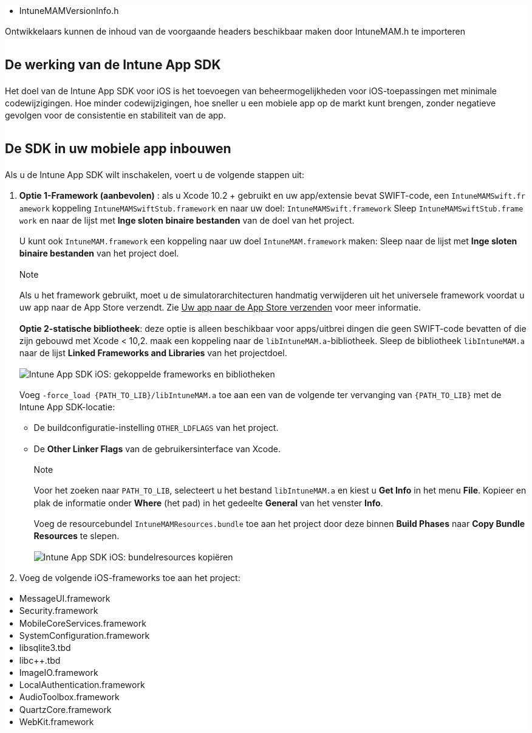 -  IntuneMAMVersionInfo.h

Ontwikkelaars kunnen de inhoud van de voorgaande headers beschikbaar maken door IntuneMAM.h te importeren


## <a name="how-the-intune-app-sdk-works"></a>De werking van de Intune App SDK

Het doel van de Intune App SDK voor iOS is het toevoegen van beheermogelijkheden voor iOS-toepassingen met minimale codewijzigingen. Hoe minder codewijzigingen, hoe sneller u een mobiele app op de markt kunt brengen, zonder negatieve gevolgen voor de consistentie en stabiliteit van de app.


## <a name="build-the-sdk-into-your-mobile-app"></a>De SDK in uw mobiele app inbouwen

Als u de Intune App SDK wilt inschakelen, voert u de volgende stappen uit:

1. **Optie 1-Framework (aanbevolen)** : als u Xcode 10.2 + gebruikt en uw app/extensie bevat SWIFT-code, een `IntuneMAMSwift.framework` koppeling `IntuneMAMSwiftStub.framework` en naar uw doel: `IntuneMAMSwift.framework` Sleep `IntuneMAMSwiftStub.framework` en naar de lijst met **Inge sloten binaire bestanden** van de doel van het project.

    U kunt ook `IntuneMAM.framework` een koppeling naar uw doel `IntuneMAM.framework` maken: Sleep naar de lijst met **Inge sloten binaire bestanden** van het project doel.

   > [!NOTE]
   > Als u het framework gebruikt, moet u de simulatorarchitecturen handmatig verwijderen uit het universele framework voordat u uw app naar de App Store verzendt. Zie [Uw app naar de App Store verzenden](#submit-your-app-to-the-app-store) voor meer informatie.

   **Optie 2-statische bibliotheek**: deze optie is alleen beschikbaar voor apps/uitbrei dingen die geen SWIFT-code bevatten of die zijn gebouwd met Xcode < 10,2. maak een koppeling naar de `libIntuneMAM.a`-bibliotheek. Sleep de bibliotheek `libIntuneMAM.a` naar de lijst **Linked Frameworks and Libraries** van het projectdoel.

    ![Intune App SDK iOS: gekoppelde frameworks en bibliotheken](./media/intune-app-sdk-ios-linked-frameworks-and-libraries.png)

    Voeg `-force_load {PATH_TO_LIB}/libIntuneMAM.a` toe aan een van de volgende ter vervanging van `{PATH_TO_LIB}` met de Intune App SDK-locatie:
   * De buildconfiguratie-instelling `OTHER_LDFLAGS` van het project.
   * De **Other Linker Flags** van de gebruikersinterface van Xcode.

     > [!NOTE]
     > Voor het zoeken naar `PATH_TO_LIB`, selecteert u het bestand `libIntuneMAM.a` en kiest u **Get Info** in het menu **File**. Kopieer en plak de informatie onder **Where** (het pad) in het gedeelte **General** van het venster **Info**.

     Voeg de resourcebundel `IntuneMAMResources.bundle` toe aan het project door deze binnen **Build Phases** naar **Copy Bundle Resources** te slepen.

     ![Intune App SDK iOS: bundelresources kopiëren](./media/intune-app-sdk-ios-copy-bundle-resources.png)
         
2. Voeg de volgende iOS-frameworks toe aan het project:  
-  MessageUI.framework  
-  Security.framework  
-  MobileCoreServices.framework  
-  SystemConfiguration.framework  
-  libsqlite3.tbd  
-  libc++.tbd  
-  ImageIO.framework  
-  LocalAuthentication.framework  
-  AudioToolbox.framework  
-  QuartzCore.framework  
-  WebKit.framework
